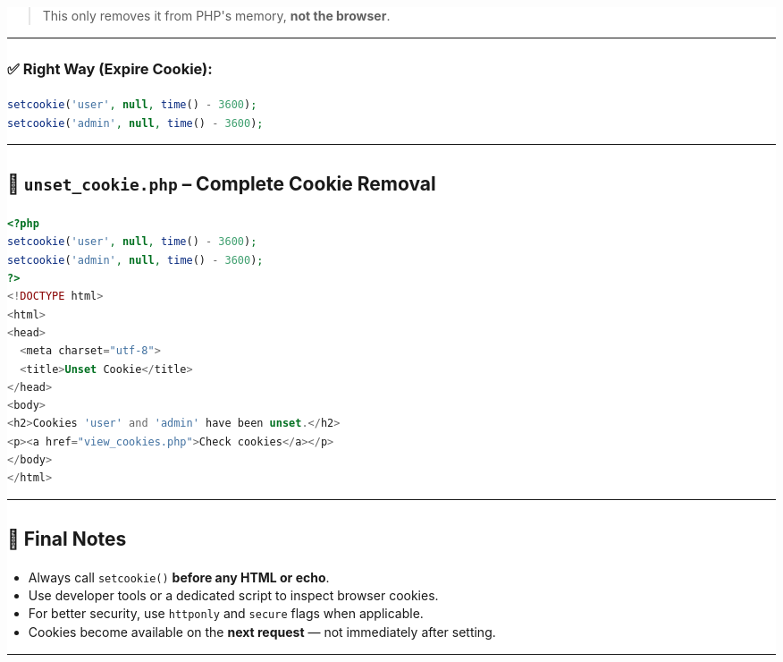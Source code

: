 > This only removes it from PHP's memory, **not the browser**.

---

### ✅ Right Way (Expire Cookie):

```php
setcookie('user', null, time() - 3600);
setcookie('admin', null, time() - 3600);
```

---

## 🧹 `unset_cookie.php` – Complete Cookie Removal

```php
<?php
setcookie('user', null, time() - 3600);
setcookie('admin', null, time() - 3600);
?>
<!DOCTYPE html>
<html>
<head>
  <meta charset="utf-8">
  <title>Unset Cookie</title>
</head>
<body>
<h2>Cookies 'user' and 'admin' have been unset.</h2>
<p><a href="view_cookies.php">Check cookies</a></p>
</body>
</html>
```

---

## 📌 Final Notes

* Always call `setcookie()` **before any HTML or echo**.
* Use developer tools or a dedicated script to inspect browser cookies.
* For better security, use `httponly` and `secure` flags when applicable.
* Cookies become available on the **next request** — not immediately after setting.

---

